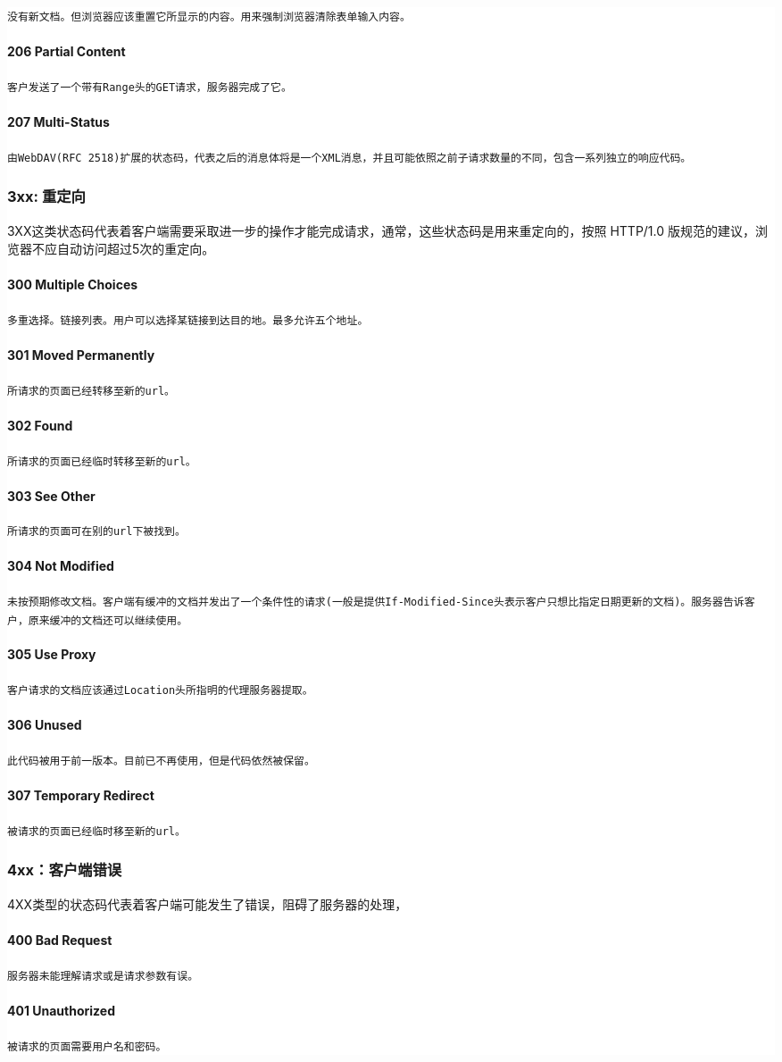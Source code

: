 	没有新文档。但浏览器应该重置它所显示的内容。用来强制浏览器清除表单输入内容。

#### 206 Partial Content 

	客户发送了一个带有Range头的GET请求，服务器完成了它。

#### 207 Multi-Status 

	由WebDAV(RFC 2518)扩展的状态码，代表之后的消息体将是一个XML消息，并且可能依照之前子请求数量的不同，包含一系列独立的响应代码。

### 3xx: 重定向

3XX这类状态码代表着客户端需要采取进一步的操作才能完成请求，通常，这些状态码是用来重定向的，按照 HTTP/1.0 版规范的建议，浏览器不应自动访问超过5次的重定向。


#### 300 Multiple Choices 

	多重选择。链接列表。用户可以选择某链接到达目的地。最多允许五个地址。

#### 301 Moved Permanently 

	所请求的页面已经转移至新的url。

#### 302 Found 

	所请求的页面已经临时转移至新的url。

#### 303 See Other 

	所请求的页面可在别的url下被找到。

#### 304 Not Modified 

	未按预期修改文档。客户端有缓冲的文档并发出了一个条件性的请求(一般是提供If-Modified-Since头表示客户只想比指定日期更新的文档)。服务器告诉客户，原来缓冲的文档还可以继续使用。

#### 305 Use Proxy 

	客户请求的文档应该通过Location头所指明的代理服务器提取。

#### 306 Unused 

	此代码被用于前一版本。目前已不再使用，但是代码依然被保留。

#### 307 Temporary Redirect 

	被请求的页面已经临时移至新的url。

### 4xx：客户端错误

4XX类型的状态码代表着客户端可能发生了错误，阻碍了服务器的处理，

#### 400 Bad Request 

	服务器未能理解请求或是请求参数有误。

#### 401 Unauthorized 

	被请求的页面需要用户名和密码。
